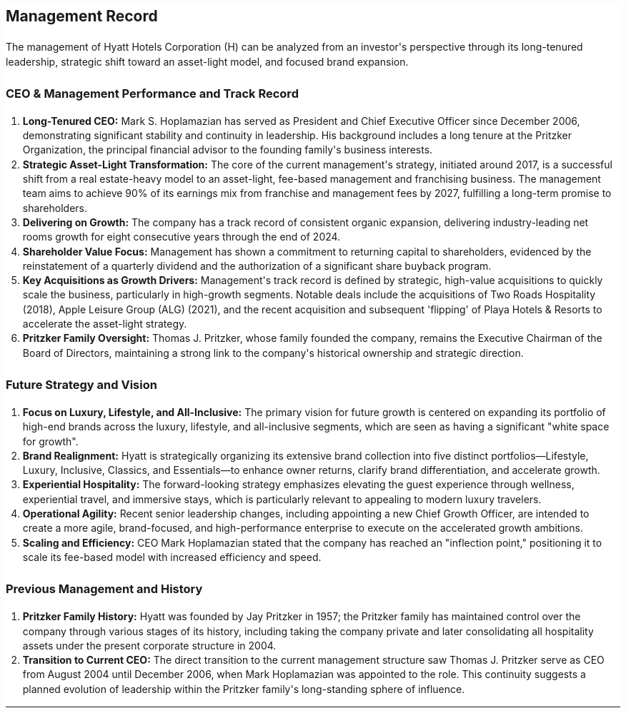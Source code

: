 
## Management Record

The management of Hyatt Hotels Corporation (H) can be analyzed from an investor's perspective through its long-tenured leadership, strategic shift toward an asset-light model, and focused brand expansion.

### **CEO & Management Performance and Track Record**

1.  **Long-Tenured CEO:** Mark S. Hoplamazian has served as President and Chief Executive Officer since December 2006, demonstrating significant stability and continuity in leadership. His background includes a long tenure at the Pritzker Organization, the principal financial advisor to the founding family's business interests.
2.  **Strategic Asset-Light Transformation:** The core of the current management's strategy, initiated around 2017, is a successful shift from a real estate-heavy model to an asset-light, fee-based management and franchising business. The management team aims to achieve 90% of its earnings mix from franchise and management fees by 2027, fulfilling a long-term promise to shareholders.
3.  **Delivering on Growth:** The company has a track record of consistent organic expansion, delivering industry-leading net rooms growth for eight consecutive years through the end of 2024.
4.  **Shareholder Value Focus:** Management has shown a commitment to returning capital to shareholders, evidenced by the reinstatement of a quarterly dividend and the authorization of a significant share buyback program.
5.  **Key Acquisitions as Growth Drivers:** Management's track record is defined by strategic, high-value acquisitions to quickly scale the business, particularly in high-growth segments. Notable deals include the acquisitions of Two Roads Hospitality (2018), Apple Leisure Group (ALG) (2021), and the recent acquisition and subsequent 'flipping' of Playa Hotels & Resorts to accelerate the asset-light strategy.
6.  **Pritzker Family Oversight:** Thomas J. Pritzker, whose family founded the company, remains the Executive Chairman of the Board of Directors, maintaining a strong link to the company's historical ownership and strategic direction.

### **Future Strategy and Vision**

1.  **Focus on Luxury, Lifestyle, and All-Inclusive:** The primary vision for future growth is centered on expanding its portfolio of high-end brands across the luxury, lifestyle, and all-inclusive segments, which are seen as having a significant "white space for growth".
2.  **Brand Realignment:** Hyatt is strategically organizing its extensive brand collection into five distinct portfolios—Lifestyle, Luxury, Inclusive, Classics, and Essentials—to enhance owner returns, clarify brand differentiation, and accelerate growth.
3.  **Experiential Hospitality:** The forward-looking strategy emphasizes elevating the guest experience through wellness, experiential travel, and immersive stays, which is particularly relevant to appealing to modern luxury travelers.
4.  **Operational Agility:** Recent senior leadership changes, including appointing a new Chief Growth Officer, are intended to create a more agile, brand-focused, and high-performance enterprise to execute on the accelerated growth ambitions.
5.  **Scaling and Efficiency:** CEO Mark Hoplamazian stated that the company has reached an "inflection point," positioning it to scale its fee-based model with increased efficiency and speed.

### **Previous Management and History**

1.  **Pritzker Family History:** Hyatt was founded by Jay Pritzker in 1957; the Pritzker family has maintained control over the company through various stages of its history, including taking the company private and later consolidating all hospitality assets under the present corporate structure in 2004.
2.  **Transition to Current CEO:** The direct transition to the current management structure saw Thomas J. Pritzker serve as CEO from August 2004 until December 2006, when Mark Hoplamazian was appointed to the role. This continuity suggests a planned evolution of leadership within the Pritzker family's long-standing sphere of influence.

---